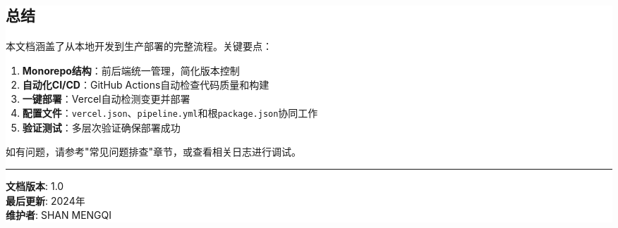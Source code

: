 
## 总结

本文档涵盖了从本地开发到生产部署的完整流程。关键要点：

1. **Monorepo结构**：前后端统一管理，简化版本控制
2. **自动化CI/CD**：GitHub Actions自动检查代码质量和构建
3. **一键部署**：Vercel自动检测变更并部署
4. **配置文件**：`vercel.json`、`pipeline.yml`和根`package.json`协同工作
5. **验证测试**：多层次验证确保部署成功

如有问题，请参考"常见问题排查"章节，或查看相关日志进行调试。

---

**文档版本**: 1.0  
**最后更新**: 2024年  
**维护者**: SHAN MENGQI
